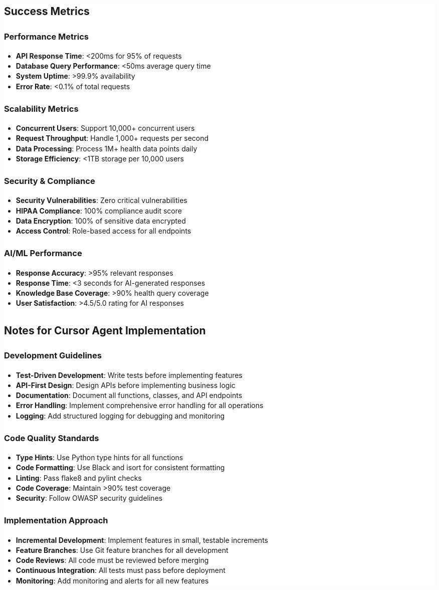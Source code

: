 ## Success Metrics

### Performance Metrics
- **API Response Time**: <200ms for 95% of requests
- **Database Query Performance**: <50ms average query time
- **System Uptime**: >99.9% availability
- **Error Rate**: <0.1% of total requests

### Scalability Metrics
- **Concurrent Users**: Support 10,000+ concurrent users
- **Request Throughput**: Handle 1,000+ requests per second
- **Data Processing**: Process 1M+ health data points daily
- **Storage Efficiency**: <1TB storage per 10,000 users

### Security & Compliance
- **Security Vulnerabilities**: Zero critical vulnerabilities
- **HIPAA Compliance**: 100% compliance audit score
- **Data Encryption**: 100% of sensitive data encrypted
- **Access Control**: Role-based access for all endpoints

### AI/ML Performance
- **Response Accuracy**: >95% relevant responses
- **Response Time**: <3 seconds for AI-generated responses
- **Knowledge Base Coverage**: >90% health query coverage
- **User Satisfaction**: >4.5/5.0 rating for AI responses

## Notes for Cursor Agent Implementation

### Development Guidelines
- **Test-Driven Development**: Write tests before implementing features
- **API-First Design**: Design APIs before implementing business logic
- **Documentation**: Document all functions, classes, and API endpoints
- **Error Handling**: Implement comprehensive error handling for all operations
- **Logging**: Add structured logging for debugging and monitoring

### Code Quality Standards
- **Type Hints**: Use Python type hints for all functions
- **Code Formatting**: Use Black and isort for consistent formatting
- **Linting**: Pass flake8 and pylint checks
- **Code Coverage**: Maintain >90% test coverage
- **Security**: Follow OWASP security guidelines

### Implementation Approach
- **Incremental Development**: Implement features in small, testable increments
- **Feature Branches**: Use Git feature branches for all development
- **Code Reviews**: All code must be reviewed before merging
- **Continuous Integration**: All tests must pass before deployment
- **Monitoring**: Add monitoring and alerts for all new features
